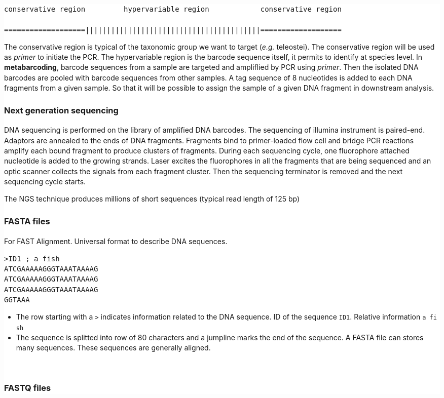 <pre>
conservative region         hypervariable region            conservative region

===================|||||||||||||||||||||||||||||||||||||||||===================
</pre>

The conservative region is typical of the taxonomic group we want to target (*e.g.* teleostei). The conservative region will be used as *primer* to initiate the PCR. The hypervariable region is the barcode sequence itself, it permits to identify at species level. In **metabarcoding**, barcode sequences from a sample are targeted and ampliflied by PCR using *primer*. Then the isolated DNA barcodes are pooled with barcode sequences from other samples. A tag sequence of 8 nucleotides is added to each DNA fragments from a given sample. So that it will be possible to assign the sample of a given DNA fragment in downstream analysis.


### Next generation sequencing

DNA sequencing is performed on the library of amplified DNA barcodes. The sequencing of illumina instrument is paired-end. Adaptors are annealed to the ends of DNA fragments. Fragments bind to primer-loaded flow cell and bridge PCR reactions amplify each bound fragment to produce clusters of fragments. During each sequencing cycle, one fluorophore attached nucleotide is added to the growing strands. Laser excites the fluorophores in all the fragments that are being sequenced and an optic scanner collects the signals from each fragment cluster. Then the sequencing terminator is removed and the next sequencing cycle starts.


The NGS technique produces millions of short sequences (typical read length of 125 bp)


<div class = "encart_inside_article">

### FASTA files

For FAST Alignment. Universal format to describe DNA sequences.


<pre>
>ID1 ; a fish
ATCGAAAAAGGGTAAATAAAAG
ATCGAAAAAGGGTAAATAAAAG
ATCGAAAAAGGGTAAATAAAAG
GGTAAA​
</pre>


  * The row starting with a `>` indicates information related to the DNA sequence. ID of the sequence `ID1`. Relative information `a fish`
  * The sequence is splitted into row of 80 characters and a jumpline marks the end of the sequence.
A FASTA file can stores many sequences. These sequences are generally aligned.

</div>
<br>
<div class = "encart_inside_article">

### FASTQ files

